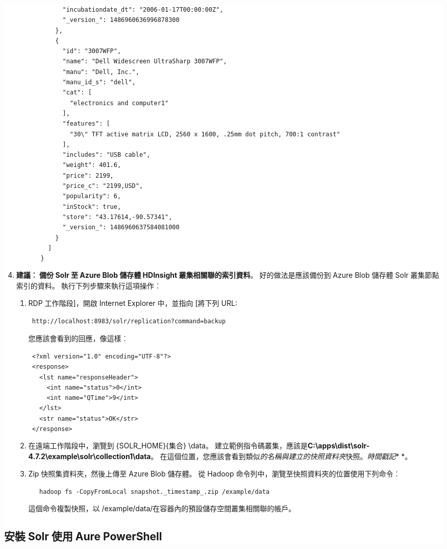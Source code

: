                     "incubationdate_dt": "2006-01-17T00:00:00Z",
                    "_version_": 1486960636996878300
                  },
                  {
                    "id": "3007WFP",
                    "name": "Dell Widescreen UltraSharp 3007WFP",
                    "manu": "Dell, Inc.",
                    "manu_id_s": "dell",
                    "cat": [
                      "electronics and computer1"
                    ],
                    "features": [
                      "30\" TFT active matrix LCD, 2560 x 1600, .25mm dot pitch, 700:1 contrast"
                    ],
                    "includes": "USB cable",
                    "weight": 401.6,
                    "price": 2199,
                    "price_c": "2199,USD",
                    "popularity": 6,
                    "inStock": true,
                    "store": "43.17614,-90.57341",
                    "_version_": 1486960637584081000
                  }
                ]
              }


4. **建議︰ 備份 Solr 至 Azure Blob 儲存體 HDInsight 叢集相關聯的索引資料**。 好的做法是應該備份到 Azure Blob 儲存體 Solr 叢集節點索引的資料。 執行下列步驟來執行這項操作︰

    1. RDP 工作階段]，開啟 Internet Explorer 中，並指向 [將下列 URL:

            http://localhost:8983/solr/replication?command=backup

        您應該會看到的回應，像這樣︰

            <?xml version="1.0" encoding="UTF-8"?>
            <response>
              <lst name="responseHeader">
                <int name="status">0</int>
                <int name="QTime">9</int>
              </lst>
              <str name="status">OK</str>
            </response>

    2. 在遠端工作階段中，瀏覽到 {SOLR_HOME}\{集合} \data。 建立範例指令碼叢集，應該是**C:\apps\dist\solr-4.7.2\example\solr\collection1\data**。 在這個位置，您應該會看到類似*的名稱與建立的快照資料夾*快照。*時間戳記** *。

    3. Zip 快照集資料夾，然後上傳至 Azure Blob 儲存體。 從 Hadoop 命令列中，瀏覽至快照資料夾的位置使用下列命令︰

              hadoop fs -CopyFromLocal snapshot._timestamp_.zip /example/data

        這個命令複製快照，以 /example/data/在容器內的預設儲存空間叢集相關聯的帳戶。

## <a name="install-solr-using-aure-powershell"></a>安裝 Solr 使用 Aure PowerShell
